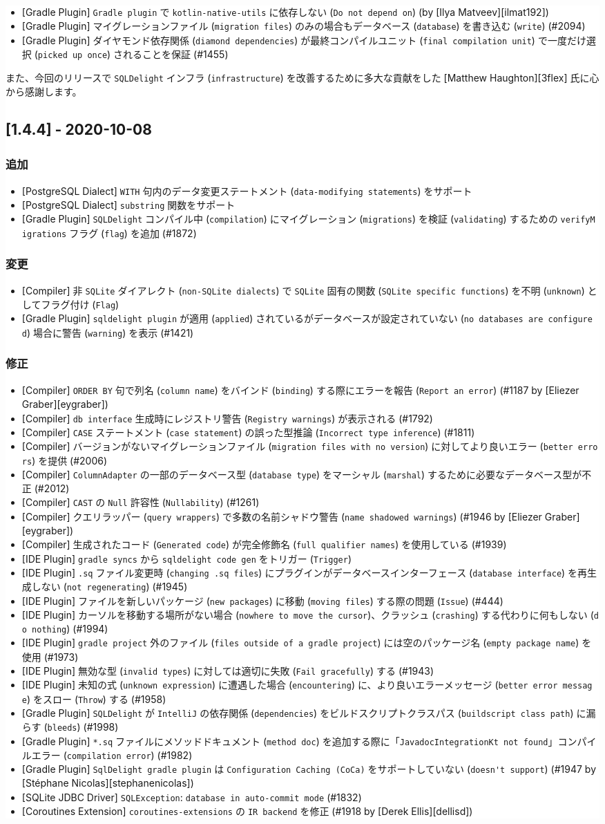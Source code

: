 -   [Gradle Plugin] `Gradle plugin` で `kotlin-native-utils` に依存しない (`Do not depend on`) (by [Ilya Matveev][ilmat192])
-   [Gradle Plugin] マイグレーションファイル (`migration files`) のみの場合もデータベース (`database`) を書き込む (`write`) (#2094)
-   [Gradle Plugin] ダイヤモンド依存関係 (`diamond dependencies`) が最終コンパイルユニット (`final compilation unit`) で一度だけ選択 (`picked up once`) されることを保証 (#1455)

また、今回のリリースで `SQLDelight` インフラ (`infrastructure`) を改善するために多大な貢献をした [Matthew Haughton][3flex] 氏に心から感謝します。

## [1.4.4] - 2020-10-08

### 追加
-   [PostgreSQL Dialect] `WITH` 句内のデータ変更ステートメント (`data-modifying statements`) をサポート
-   [PostgreSQL Dialect] `substring` 関数をサポート
-   [Gradle Plugin] `SQLDelight` コンパイル中 (`compilation`) にマイグレーション (`migrations`) を検証 (`validating`) するための `verifyMigrations` フラグ (`flag`) を追加 (#1872)

### 変更
-   [Compiler] 非 `SQLite` ダイアレクト (`non-SQLite dialects`) で `SQLite` 固有の関数 (`SQLite specific functions`) を不明 (`unknown`) としてフラグ付け (`Flag`)
-   [Gradle Plugin] `sqldelight plugin` が適用 (`applied`) されているがデータベースが設定されていない (`no databases are configured`) 場合に警告 (`warning`) を表示 (#1421)

### 修正
-   [Compiler] `ORDER BY` 句で列名 (`column name`) をバインド (`binding`) する際にエラーを報告 (`Report an error`) (#1187 by [Eliezer Graber][eygraber])
-   [Compiler] `db interface` 生成時にレジストリ警告 (`Registry warnings`) が表示される (#1792)
-   [Compiler] `CASE` ステートメント (`case statement`) の誤った型推論 (`Incorrect type inference`) (#1811)
-   [Compiler] バージョンがないマイグレーションファイル (`migration files with no version`) に対してより良いエラー (`better errors`) を提供 (#2006)
-   [Compiler] `ColumnAdapter` の一部のデータベース型 (`database type`) をマーシャル (`marshal`) するために必要なデータベース型が不正 (#2012)
-   [Compiler] `CAST` の `Null` 許容性 (`Nullability`) (#1261)
-   [Compiler] クエリラッパー (`query wrappers`) で多数の名前シャドウ警告 (`name shadowed warnings`) (#1946 by [Eliezer Graber][eygraber])
-   [Compiler] 生成されたコード (`Generated code`) が完全修飾名 (`full qualifier names`) を使用している (#1939)
-   [IDE Plugin] `gradle syncs` から `sqldelight code gen` をトリガー (`Trigger`)
-   [IDE Plugin] `.sq` ファイル変更時 (`changing .sq files`) にプラグインがデータベースインターフェース (`database interface`) を再生成しない (`not regenerating`) (#1945)
-   [IDE Plugin] ファイルを新しいパッケージ (`new packages`) に移動 (`moving files`) する際の問題 (`Issue`) (#444)
-   [IDE Plugin] カーソルを移動する場所がない場合 (`nowhere to move the cursor`)、クラッシュ (`crashing`) する代わりに何もしない (`do nothing`) (#1994)
-   [IDE Plugin] `gradle project` 外のファイル (`files outside of a gradle project`) には空のパッケージ名 (`empty package name`) を使用 (#1973)
-   [IDE Plugin] 無効な型 (`invalid types`) に対しては適切に失敗 (`Fail gracefully`) する (#1943)
-   [IDE Plugin] 未知の式 (`unknown expression`) に遭遇した場合 (`encountering`) に、より良いエラーメッセージ (`better error message`) をスロー (`Throw`) する (#1958)
-   [Gradle Plugin] `SQLDelight` が `IntelliJ` の依存関係 (`dependencies`) をビルドスクリプトクラスパス (`buildscript class path`) に漏らす (`bleeds`) (#1998)
-   [Gradle Plugin] `*.sq` ファイルにメソッドドキュメント (`method doc`) を追加する際に「`JavadocIntegrationKt not found`」コンパイルエラー (`compilation error`) (#1982)
-   [Gradle Plugin] `SqlDelight gradle plugin` は `Configuration Caching (CoCa)` をサポートしていない (`doesn't support`) (#1947 by [Stéphane Nicolas][stephanenicolas])
-   [SQLite JDBC Driver] `SQLException`: `database in auto-commit mode` (#1832)
-   [Coroutines Extension] `coroutines-extensions` の `IR backend` を修正 (#1918 by [Derek Ellis][dellisd])
